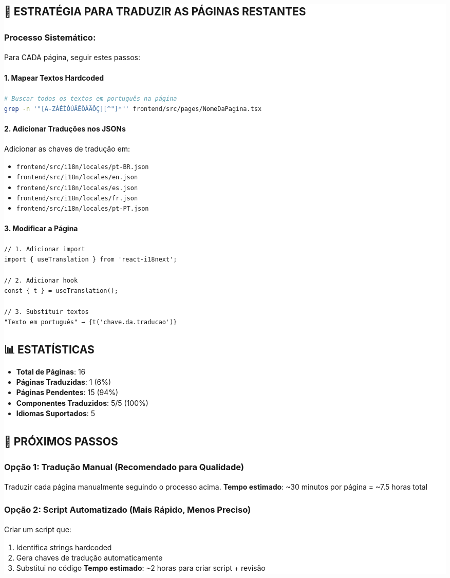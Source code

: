 ## 🎯 ESTRATÉGIA PARA TRADUZIR AS PÁGINAS RESTANTES

### Processo Sistemático:

Para CADA página, seguir estes passos:

#### 1. Mapear Textos Hardcoded
```bash
# Buscar todos os textos em português na página
grep -n '"[A-ZÁÉÍÓÚÂÊÔÀÃÕÇ][^"]*"' frontend/src/pages/NomeDaPagina.tsx
```

#### 2. Adicionar Traduções nos JSONs
Adicionar as chaves de tradução em:
- `frontend/src/i18n/locales/pt-BR.json`
- `frontend/src/i18n/locales/en.json`
- `frontend/src/i18n/locales/es.json`
- `frontend/src/i18n/locales/fr.json`
- `frontend/src/i18n/locales/pt-PT.json`

#### 3. Modificar a Página
```tsx
// 1. Adicionar import
import { useTranslation } from 'react-i18next';

// 2. Adicionar hook
const { t } = useTranslation();

// 3. Substituir textos
"Texto em português" → {t('chave.da.traducao')}
```

## 📊 ESTATÍSTICAS

- **Total de Páginas**: 16
- **Páginas Traduzidas**: 1 (6%)
- **Páginas Pendentes**: 15 (94%)
- **Componentes Traduzidos**: 5/5 (100%)
- **Idiomas Suportados**: 5

## 🚀 PRÓXIMOS PASSOS

### Opção 1: Tradução Manual (Recomendado para Qualidade)
Traduzir cada página manualmente seguindo o processo acima.
**Tempo estimado**: ~30 minutos por página = ~7.5 horas total

### Opção 2: Script Automatizado (Mais Rápido, Menos Preciso)
Criar um script que:
1. Identifica strings hardcoded
2. Gera chaves de tradução automaticamente
3. Substitui no código
**Tempo estimado**: ~2 horas para criar script + revisão
